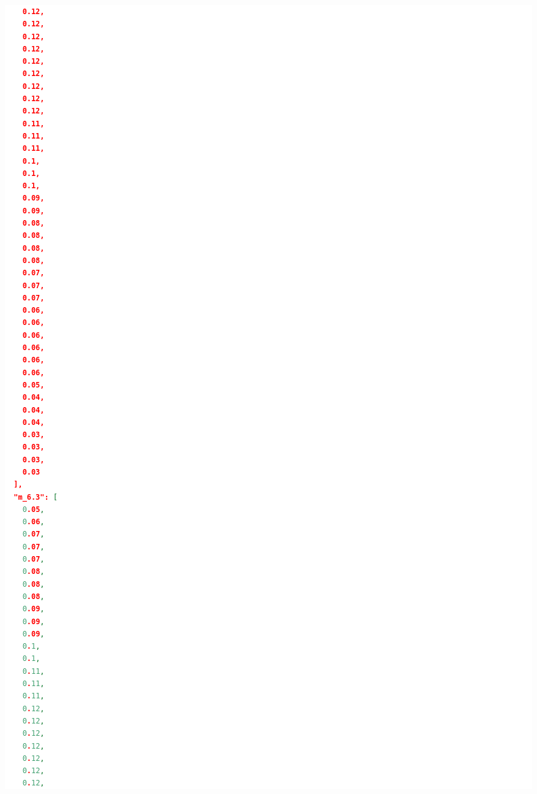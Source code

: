 ```json
    0.12,
    0.12,
    0.12,
    0.12,
    0.12,
    0.12,
    0.12,
    0.12,
    0.12,
    0.11,
    0.11,
    0.11,
    0.1,
    0.1,
    0.1,
    0.09,
    0.09,
    0.08,
    0.08,
    0.08,
    0.08,
    0.07,
    0.07,
    0.07,
    0.06,
    0.06,
    0.06,
    0.06,
    0.06,
    0.06,
    0.05,
    0.04,
    0.04,
    0.04,
    0.03,
    0.03,
    0.03,
    0.03
  ],
  "m_6.3": [
    0.05,
    0.06,
    0.07,
    0.07,
    0.07,
    0.08,
    0.08,
    0.08,
    0.09,
    0.09,
    0.09,
    0.1,
    0.1,
    0.11,
    0.11,
    0.11,
    0.12,
    0.12,
    0.12,
    0.12,
    0.12,
    0.12,
    0.12,
```